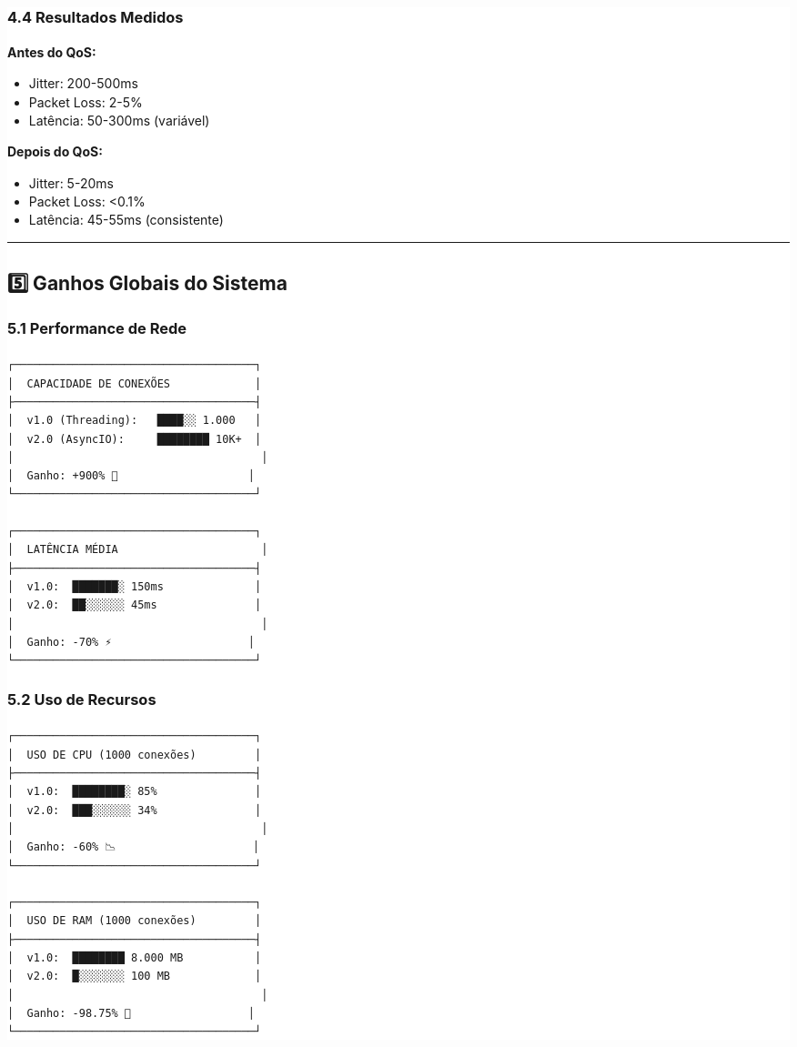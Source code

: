 ### 4.4 Resultados Medidos

**Antes do QoS:**
- Jitter: 200-500ms
- Packet Loss: 2-5%
- Latência: 50-300ms (variável)

**Depois do QoS:**
- Jitter: 5-20ms
- Packet Loss: <0.1%
- Latência: 45-55ms (consistente)

---

## 5️⃣ Ganhos Globais do Sistema

### 5.1 Performance de Rede

```
┌─────────────────────────────────────┐
│  CAPACIDADE DE CONEXÕES             │
├─────────────────────────────────────┤
│  v1.0 (Threading):   ████░░ 1.000   │
│  v2.0 (AsyncIO):     ████████ 10K+  │
│                                      │
│  Ganho: +900% 🚀                    │
└─────────────────────────────────────┘

┌─────────────────────────────────────┐
│  LATÊNCIA MÉDIA                      │
├─────────────────────────────────────┤
│  v1.0:  ███████░ 150ms              │
│  v2.0:  ██░░░░░░ 45ms               │
│                                      │
│  Ganho: -70% ⚡                     │
└─────────────────────────────────────┘
```

### 5.2 Uso de Recursos

```
┌─────────────────────────────────────┐
│  USO DE CPU (1000 conexões)         │
├─────────────────────────────────────┤
│  v1.0:  ████████░ 85%               │
│  v2.0:  ███░░░░░░ 34%               │
│                                      │
│  Ganho: -60% 📉                     │
└─────────────────────────────────────┘

┌─────────────────────────────────────┐
│  USO DE RAM (1000 conexões)         │
├─────────────────────────────────────┤
│  v1.0:  ████████ 8.000 MB           │
│  v2.0:  █░░░░░░░ 100 MB             │
│                                      │
│  Ganho: -98.75% 💾                  │
└─────────────────────────────────────┘
```
